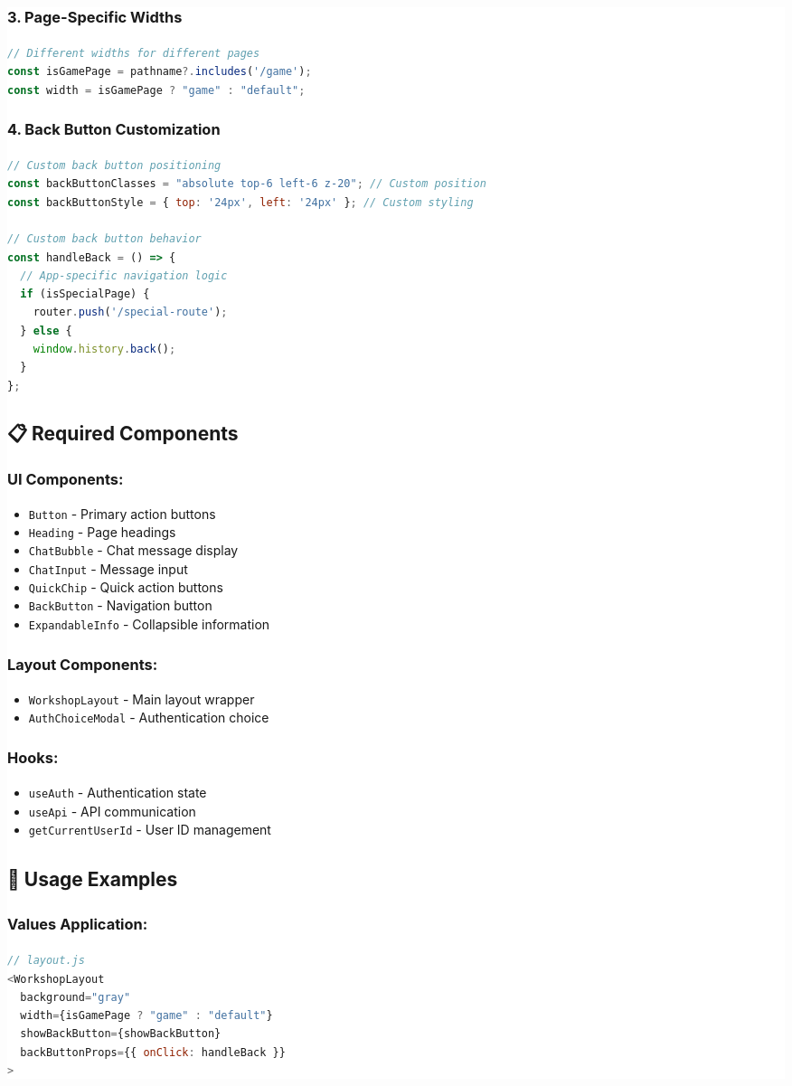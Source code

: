 ### **3. Page-Specific Widths**
```javascript
// Different widths for different pages
const isGamePage = pathname?.includes('/game');
const width = isGamePage ? "game" : "default";
```

### **4. Back Button Customization**
```javascript
// Custom back button positioning
const backButtonClasses = "absolute top-6 left-6 z-20"; // Custom position
const backButtonStyle = { top: '24px', left: '24px' }; // Custom styling

// Custom back button behavior
const handleBack = () => {
  // App-specific navigation logic
  if (isSpecialPage) {
    router.push('/special-route');
  } else {
    window.history.back();
  }
};
```

## 📋 **Required Components**

### **UI Components:**
- `Button` - Primary action buttons
- `Heading` - Page headings
- `ChatBubble` - Chat message display
- `ChatInput` - Message input
- `QuickChip` - Quick action buttons
- `BackButton` - Navigation button
- `ExpandableInfo` - Collapsible information

### **Layout Components:**
- `WorkshopLayout` - Main layout wrapper
- `AuthChoiceModal` - Authentication choice

### **Hooks:**
- `useAuth` - Authentication state
- `useApi` - API communication
- `getCurrentUserId` - User ID management

## 🚀 **Usage Examples**

### **Values Application:**
```javascript
// layout.js
<WorkshopLayout 
  background="gray" 
  width={isGamePage ? "game" : "default"}
  showBackButton={showBackButton}
  backButtonProps={{ onClick: handleBack }}
>
```
